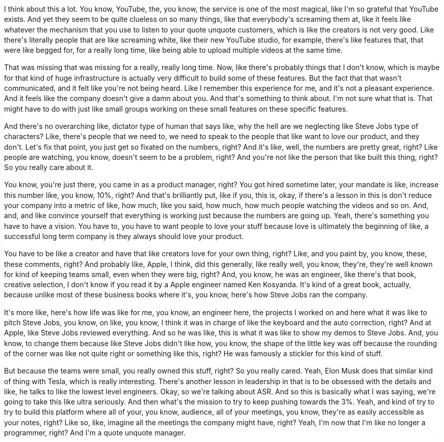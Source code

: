 I think about this a lot. You know, YouTube, the, you know, the service is one of the most magical, like I'm so grateful that YouTube exists. And yet they seem to be quite clueless on so many things, like that everybody's screaming them at, like it feels like whatever the mechanism that you use to listen to your quote unquote customers, which is like the creators is not very good. Like there's literally people that are like screaming white, like their new YouTube studio, for example, there's like features that, that were like begged for, for a really long time, like being able to upload multiple videos at the same time.

That was missing that was missing for a really, really long time. Now, like there's probably things that I don't know, which is maybe for that kind of huge infrastructure is actually very difficult to build some of these features. But the fact that that wasn't communicated, and it felt like you're not being heard. Like I remember this experience for me, and it's not a pleasant experience. And it feels like the company doesn't give a damn about you. And that's something to think about. I'm not sure what that is. That might have to do with just like small groups working on these small features on these specific features.

And there's no overarching like, dictator type of human that says like, why the hell are we neglecting like Steve Jobs type of characters? Like, there's people that we need to, we need to speak to the people that like want to love our product, and they don't. Let's fix that point, you just get so fixated on the numbers, right? And it's like, well, the numbers are pretty great, right? Like people are watching, you know, doesn't seem to be a problem, right? And you're not like the person that like built this thing, right? So you really care about it.

You know, you're just there, you came in as a product manager, right? You got hired sometime later, your mandate is like, increase this number like, you know, 10%, right? And that's brilliantly put, like if you, this is, okay, if there's a lesson in this is don't reduce your company into a metric of like, how much, like you said, how much, how much people watching the videos and so on. And, and, and like convince yourself that everything is working just because the numbers are going up. Yeah, there's something you have to have a vision. You have to, you have to want people to love your stuff because love is ultimately the beginning of like, a successful long term company is they always should love your product.

You have to be like a creator and have that like creators love for your own thing, right? Like, and you paint by, you know, these, these comments, right? And probably like, Apple, I think, did this generally, like really well, you know, they're, they're well known for kind of keeping teams small, even when they were big, right? And, you know, he was an engineer, like there's that book, creative selection, I don't know if you read it by a Apple engineer named Ken Kosyanda. It's kind of a great book, actually, because unlike most of these business books where it's, you know, here's how Steve Jobs ran the company.

It's more like, here's how life was like for me, you know, an engineer here, the projects I worked on and here what it was like to pitch Steve Jobs, you know, on like, you know, I think it was in charge of like the keyboard and the auto correction, right? And at Apple, like Steve Jobs reviewed everything. And so he was like, this is what it was like to show my demos to Steve Jobs. And, you know, to change them because like Steve Jobs didn't like how, you know, the shape of the little key was off because the rounding of the corner was like not quite right or something like this, right? He was famously a stickler for this kind of stuff.

But because the teams were small, you really owned this stuff, right? So you really cared. Yeah, Elon Musk does that similar kind of thing with Tesla, which is really interesting. There's another lesson in leadership in that is to be obsessed with the details and like, he talks to like the lowest level engineers. Okay, so we're talking about ASR. And so this is basically what I was saying, we're going to take this like ultra seriously. And then what's the mission to try to keep pushing towards the 3%. Yeah, and kind of try to try to build this platform where all of your, you know, audience, all of your meetings, you know, they're as easily accessible as your notes, right? Like so, like, imagine all the meetings the company might have, right? Yeah, I'm now that I'm like no longer a programmer, right? And I'm a quote unquote manager.
